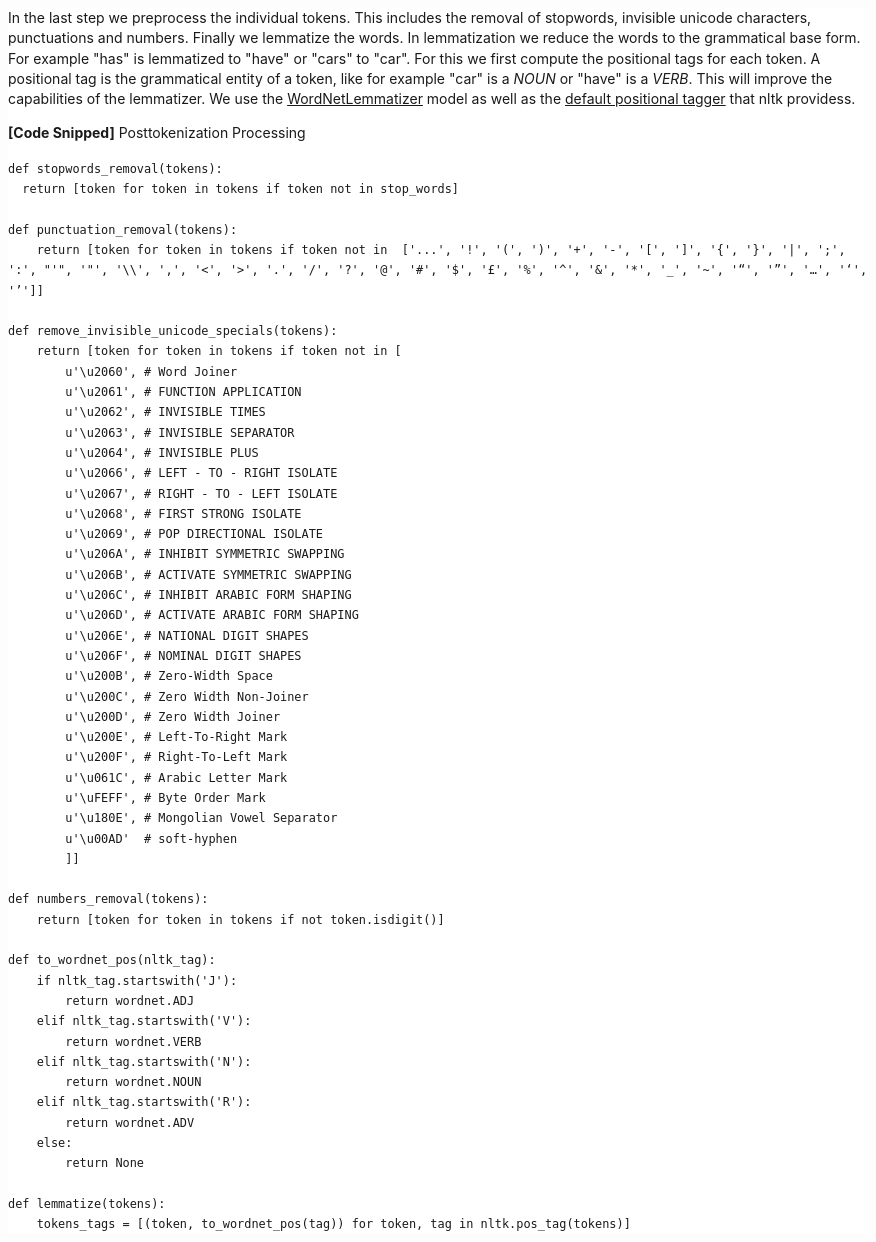 In the last step we preprocess the individual tokens. This includes the removal of stopwords, invisible unicode characters, punctuations and numbers. Finally we lemmatize the words. In lemmatization we reduce the words to the grammatical base form. For example "has" is lemmatized to "have" or "cars" to "car". For this we first compute the positional tags for each token. A positional tag is the grammatical entity of a token, like for example "car" is a *NOUN* or "have" is a *VERB*. This will improve the capabilities of the lemmatizer. We use the [WordNetLemmatizer](https://www.nltk.org/api/nltk.stem.wordnet.html?highlight=wordnetlemmatizer) model as well as the [default positional tagger](https://www.nltk.org/api/nltk.tag.pos_tag.html) that nltk providess.

**[Code Snipped]**  Posttokenization Processing
```
def stopwords_removal(tokens):
  return [token for token in tokens if token not in stop_words]

def punctuation_removal(tokens):
    return [token for token in tokens if token not in  ['...', '!', '(', ')', '+', '-', '[', ']', '{', '}', '|', ';', ':', "'", '"', '\\', ',', '<', '>', '.', '/', '?', '@', '#', '$', '£', '%', '^', '&', '*', '_', '~', '“', '”', '…', '‘', '’']]

def remove_invisible_unicode_specials(tokens):
    return [token for token in tokens if token not in [
        u'\u2060', # Word Joiner
        u'\u2061', # FUNCTION APPLICATION
        u'\u2062', # INVISIBLE TIMES
        u'\u2063', # INVISIBLE SEPARATOR
        u'\u2064', # INVISIBLE PLUS
        u'\u2066', # LEFT - TO - RIGHT ISOLATE
        u'\u2067', # RIGHT - TO - LEFT ISOLATE
        u'\u2068', # FIRST STRONG ISOLATE
        u'\u2069', # POP DIRECTIONAL ISOLATE
        u'\u206A', # INHIBIT SYMMETRIC SWAPPING
        u'\u206B', # ACTIVATE SYMMETRIC SWAPPING
        u'\u206C', # INHIBIT ARABIC FORM SHAPING
        u'\u206D', # ACTIVATE ARABIC FORM SHAPING
        u'\u206E', # NATIONAL DIGIT SHAPES
        u'\u206F', # NOMINAL DIGIT SHAPES
        u'\u200B', # Zero-Width Space
        u'\u200C', # Zero Width Non-Joiner
        u'\u200D', # Zero Width Joiner
        u'\u200E', # Left-To-Right Mark
        u'\u200F', # Right-To-Left Mark
        u'\u061C', # Arabic Letter Mark
        u'\uFEFF', # Byte Order Mark
        u'\u180E', # Mongolian Vowel Separator
        u'\u00AD'  # soft-hyphen
        ]]

def numbers_removal(tokens):
    return [token for token in tokens if not token.isdigit()]

def to_wordnet_pos(nltk_tag):
    if nltk_tag.startswith('J'):
        return wordnet.ADJ
    elif nltk_tag.startswith('V'):
        return wordnet.VERB
    elif nltk_tag.startswith('N'):
        return wordnet.NOUN
    elif nltk_tag.startswith('R'):
        return wordnet.ADV
    else:          
        return None

def lemmatize(tokens):
    tokens_tags = [(token, to_wordnet_pos(tag)) for token, tag in nltk.pos_tag(tokens)]
```